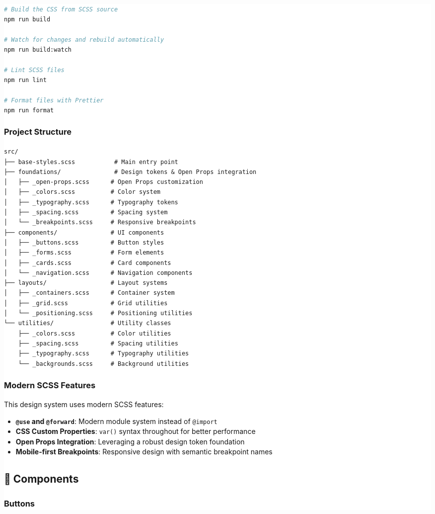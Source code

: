 ```bash
# Build the CSS from SCSS source
npm run build

# Watch for changes and rebuild automatically
npm run build:watch

# Lint SCSS files
npm run lint

# Format files with Prettier
npm run format
```

### Project Structure

```
src/
├── base-styles.scss           # Main entry point
├── foundations/               # Design tokens & Open Props integration
│   ├── _open-props.scss      # Open Props customization
│   ├── _colors.scss          # Color system
│   ├── _typography.scss      # Typography tokens
│   ├── _spacing.scss         # Spacing system
│   └── _breakpoints.scss     # Responsive breakpoints
├── components/               # UI components
│   ├── _buttons.scss         # Button styles
│   ├── _forms.scss           # Form elements
│   ├── _cards.scss           # Card components
│   └── _navigation.scss      # Navigation components
├── layouts/                  # Layout systems
│   ├── _containers.scss      # Container system
│   ├── _grid.scss            # Grid utilities
│   └── _positioning.scss     # Positioning utilities
└── utilities/                # Utility classes
    ├── _colors.scss          # Color utilities
    ├── _spacing.scss         # Spacing utilities
    ├── _typography.scss      # Typography utilities
    └── _backgrounds.scss     # Background utilities
```

### Modern SCSS Features

This design system uses modern SCSS features:

- **`@use` and `@forward`**: Modern module system instead of `@import`
- **CSS Custom Properties**: `var()` syntax throughout for better performance
- **Open Props Integration**: Leveraging a robust design token foundation
- **Mobile-first Breakpoints**: Responsive design with semantic breakpoint names

## 🧩 Components

### Buttons
